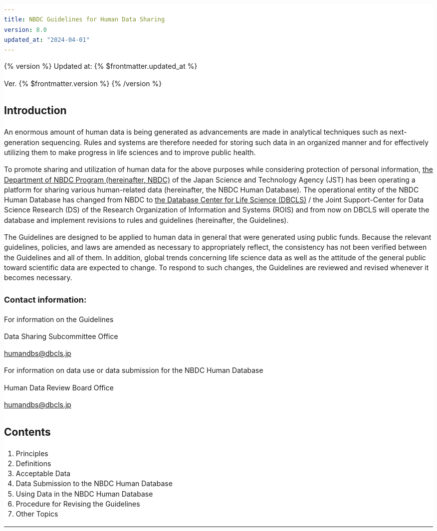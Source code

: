 ```yaml
---
title: NBDC Guidelines for Human Data Sharing
version: 8.0
updated_at: "2024-04-01"
---
```


{% version %}
Updated at: {% $frontmatter.updated_at %}

Ver. {% $frontmatter.version %}
{% /version %}

## Introduction

An enormous amount of human data is being generated as advancements are made in analytical techniques such as next-generation sequencing. Rules and systems are therefore needed for storing such data in an organized manner and for effectively utilizing them to make progress in life sciences and to improve public health.

To promote sharing and utilization of human data for the above purposes while considering protection of personal information, [the Department of NBDC Program (hereinafter, NBDC)](https://biosciencedbc.jp/en/) of the Japan Science and Technology Agency (JST) has been operating a platform for sharing various human-related data (hereinafter, the NBDC Human Database). The operational entity of the NBDC Human Database has changed from NBDC to [the Database Center for Life Science (DBCLS)](https://dbcls.rois.ac.jp/index-en.html) / the Joint Support-Center for Data Science Research (DS) of the Research Organization of Information and Systems (ROIS) and from now on DBCLS will operate the database and implement revisions to rules and guidelines (hereinafter, the Guidelines).

The Guidelines are designed to be applied to human data in general that were generated using public funds. Because the relevant guidelines, policies, and laws are amended as necessary to appropriately reflect, the consistency has not been verified between the Guidelines and all of them. In addition, global trends concerning life science data as well as the attitude of the general public toward scientific data are expected to change. To respond to such changes, the Guidelines are reviewed and revised whenever it becomes necessary.

### Contact information:

For information on the Guidelines

Data Sharing Subcommittee Office

[humandbs@dbcls.jp](mailt:humandbs@dbcls.jp)

For information on data use or data submission for the NBDC Human Database

Human Data Review Board Office

[humandbs@dbcls.jp](mailt:humandbs@dbcls.jp)

## Contents

1.  Principles
2.  Definitions
3.  Acceptable Data
4.  Data Submission to the NBDC Human Database
5.  Using Data in the NBDC Human Database
6.  Procedure for Revising the Guidelines
7.  Other Topics

---